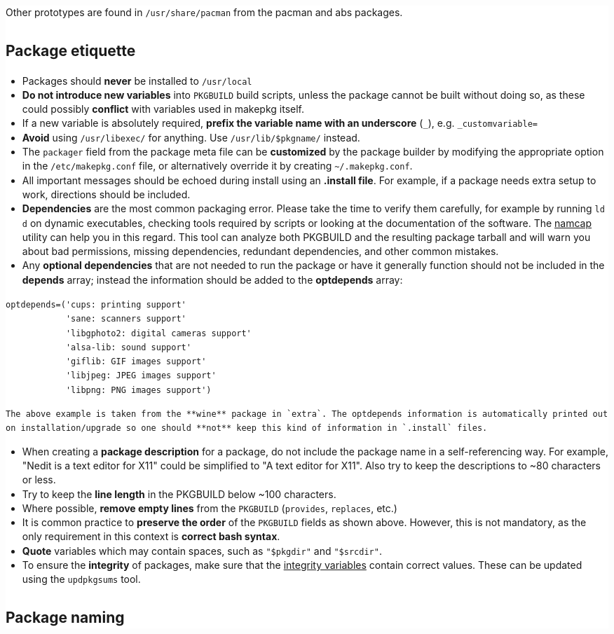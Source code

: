 Other prototypes are found in `/usr/share/pacman` from the pacman and abs packages.

## Package etiquette

*   Packages should **never** be installed to `/usr/local`
*   **Do not introduce new variables** into `PKGBUILD` build scripts, unless the package cannot be built without doing so, as these could possibly **conflict** with variables used in makepkg itself.
*   If a new variable is absolutely required, **prefix the variable name with an underscore** (`_`), e.g. `_customvariable=` 
*   **Avoid** using `/usr/libexec/` for anything. Use `/usr/lib/$pkgname/` instead.
*   The `packager` field from the package meta file can be **customized** by the package builder by modifying the appropriate option in the `/etc/makepkg.conf` file, or alternatively override it by creating `~/.makepkg.conf`.
*   All important messages should be echoed during install using an **.install file**. For example, if a package needs extra setup to work, directions should be included.
*   **Dependencies** are the most common packaging error. Please take the time to verify them carefully, for example by running `ldd` on dynamic executables, checking tools required by scripts or looking at the documentation of the software. The [namcap](/index.php/Namcap "Namcap") utility can help you in this regard. This tool can analyze both PKGBUILD and the resulting package tarball and will warn you about bad permissions, missing dependencies, redundant dependencies, and other common mistakes.
*   Any **optional dependencies** that are not needed to run the package or have it generally function should not be included in the **depends** array; instead the information should be added to the **optdepends** array:

```
optdepends=('cups: printing support'
            'sane: scanners support'
            'libgphoto2: digital cameras support'
            'alsa-lib: sound support'
            'giflib: GIF images support'
            'libjpeg: JPEG images support'
            'libpng: PNG images support')

```

	The above example is taken from the **wine** package in `extra`. The optdepends information is automatically printed out on installation/upgrade so one should **not** keep this kind of information in `.install` files.

*   When creating a **package description** for a package, do not include the package name in a self-referencing way. For example, "Nedit is a text editor for X11" could be simplified to "A text editor for X11". Also try to keep the descriptions to ~80 characters or less.
*   Try to keep the **line length** in the PKGBUILD below ~100 characters.
*   Where possible, **remove empty lines** from the `PKGBUILD` (`provides`, `replaces`, etc.)
*   It is common practice to **preserve the order** of the `PKGBUILD` fields as shown above. However, this is not mandatory, as the only requirement in this context is **correct bash syntax**.
*   **Quote** variables which may contain spaces, such as `"$pkgdir"` and `"$srcdir"`.
*   To ensure the **integrity** of packages, make sure that the [integrity variables](/index.php/PKGBUILD#Integrity "PKGBUILD") contain correct values. These can be updated using the `updpkgsums` tool.

## Package naming
